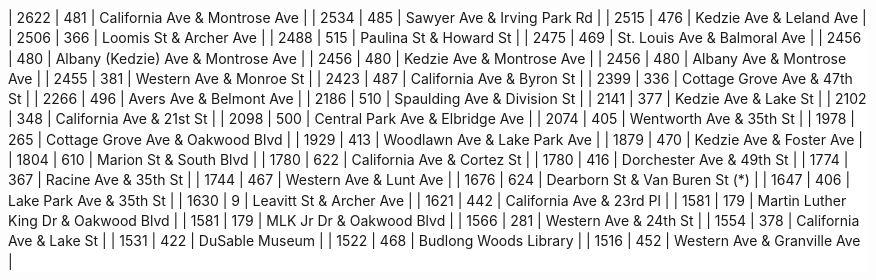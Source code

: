 | 2622   | 481    | California Ave & Montrose Ave        |
| 2534   | 485    | Sawyer Ave & Irving Park Rd          |
| 2515   | 476    | Kedzie Ave & Leland Ave              |
| 2506   | 366    | Loomis St & Archer Ave               |
| 2488   | 515    | Paulina St & Howard St               |
| 2475   | 469    | St. Louis Ave & Balmoral Ave         |
| 2456   | 480    | Albany (Kedzie) Ave & Montrose Ave   |
| 2456   | 480    | Kedzie Ave & Montrose Ave            |
| 2456   | 480    | Albany Ave & Montrose Ave            |
| 2455   | 381    | Western Ave & Monroe St              |
| 2423   | 487    | California Ave & Byron St            |
| 2399   | 336    | Cottage Grove Ave & 47th St          |
| 2266   | 496    | Avers Ave & Belmont Ave              |
| 2186   | 510    | Spaulding Ave & Division St          |
| 2141   | 377    | Kedzie Ave & Lake St                 |
| 2102   | 348    | California Ave & 21st St             |
| 2098   | 500    | Central Park Ave & Elbridge Ave      |
| 2074   | 405    | Wentworth Ave & 35th St              |
| 1978   | 265    | Cottage Grove Ave & Oakwood Blvd     |
| 1929   | 413    | Woodlawn Ave & Lake Park Ave         |
| 1879   | 470    | Kedzie Ave & Foster Ave              |
| 1804   | 610    | Marion St & South Blvd               |
| 1780   | 622    | California Ave & Cortez St           |
| 1780   | 416    | Dorchester Ave & 49th St             |
| 1774   | 367    | Racine Ave & 35th St                 |
| 1744   | 467    | Western Ave & Lunt Ave               |
| 1676   | 624    | Dearborn St & Van Buren St (*)       |
| 1647   | 406    | Lake Park Ave & 35th St              |
| 1630   | 9      | Leavitt St & Archer Ave              |
| 1621   | 442    | California Ave & 23rd Pl             |
| 1581   | 179    | Martin Luther King Dr & Oakwood Blvd |
| 1581   | 179    | MLK Jr Dr & Oakwood Blvd             |
| 1566   | 281    | Western Ave & 24th St                |
| 1554   | 378    | California Ave & Lake St             |
| 1531   | 422    | DuSable Museum                       |
| 1522   | 468    | Budlong Woods Library                |
| 1516   | 452    | Western Ave & Granville Ave          |